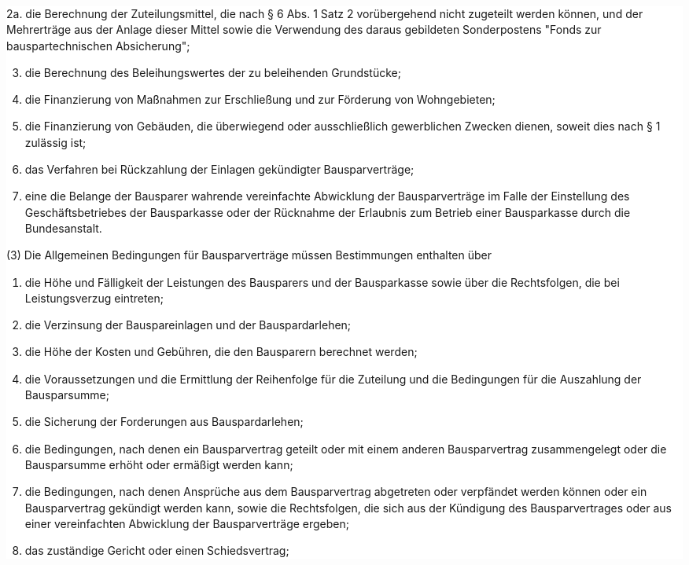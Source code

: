2a. die Berechnung der Zuteilungsmittel, die nach § 6 Abs. 1 Satz 2
    vorübergehend nicht zugeteilt werden können, und der Mehrerträge aus
    der Anlage dieser Mittel sowie die Verwendung des daraus gebildeten
    Sonderpostens "Fonds zur bauspartechnischen Absicherung";


3.  die Berechnung des Beleihungswertes der zu beleihenden Grundstücke;


4.  die Finanzierung von Maßnahmen zur Erschließung und zur Förderung von
    Wohngebieten;


5.  die Finanzierung von Gebäuden, die überwiegend oder ausschließlich
    gewerblichen Zwecken dienen, soweit dies nach § 1 zulässig ist;


6.  das Verfahren bei Rückzahlung der Einlagen gekündigter
    Bausparverträge;


7.  eine die Belange der Bausparer wahrende vereinfachte Abwicklung der
    Bausparverträge im Falle der Einstellung des Geschäftsbetriebes der
    Bausparkasse oder der Rücknahme der Erlaubnis zum Betrieb einer
    Bausparkasse durch die Bundesanstalt.




(3) Die Allgemeinen Bedingungen für Bausparverträge müssen
Bestimmungen enthalten über

1.  die Höhe und Fälligkeit der Leistungen des Bausparers und der
    Bausparkasse sowie über die Rechtsfolgen, die bei Leistungsverzug
    eintreten;


2.  die Verzinsung der Bauspareinlagen und der Bauspardarlehen;


3.  die Höhe der Kosten und Gebühren, die den Bausparern berechnet werden;


4.  die Voraussetzungen und die Ermittlung der Reihenfolge für die
    Zuteilung und die Bedingungen für die Auszahlung der Bausparsumme;


5.  die Sicherung der Forderungen aus Bauspardarlehen;


6.  die Bedingungen, nach denen ein Bausparvertrag geteilt oder mit einem
    anderen Bausparvertrag zusammengelegt oder die Bausparsumme erhöht
    oder ermäßigt werden kann;


7.  die Bedingungen, nach denen Ansprüche aus dem Bausparvertrag
    abgetreten oder verpfändet werden können oder ein Bausparvertrag
    gekündigt werden kann, sowie die Rechtsfolgen, die sich aus der
    Kündigung des Bausparvertrages oder aus einer vereinfachten Abwicklung
    der Bausparverträge ergeben;


8.  das zuständige Gericht oder einen Schiedsvertrag;

